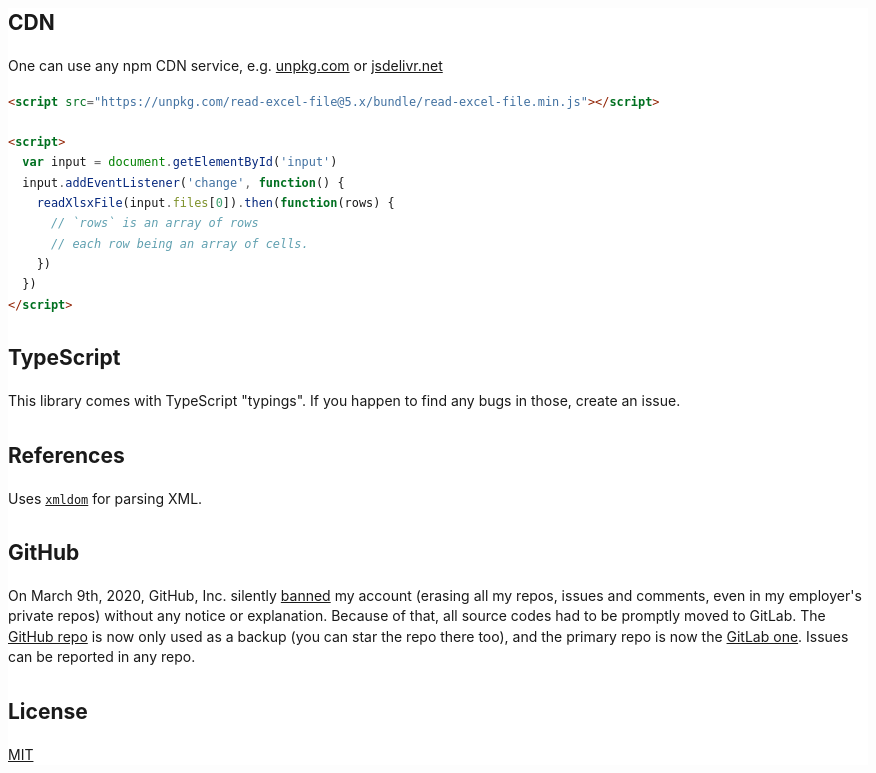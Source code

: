 ## CDN

One can use any npm CDN service, e.g. [unpkg.com](https://unpkg.com) or [jsdelivr.net](https://jsdelivr.net)

```html
<script src="https://unpkg.com/read-excel-file@5.x/bundle/read-excel-file.min.js"></script>

<script>
  var input = document.getElementById('input')
  input.addEventListener('change', function() {
    readXlsxFile(input.files[0]).then(function(rows) {
      // `rows` is an array of rows
      // each row being an array of cells.
    })
  })
</script>
```

## TypeScript

This library comes with TypeScript "typings". If you happen to find any bugs in those, create an issue.

## References

Uses [`xmldom`](https://github.com/jindw/xmldom) for parsing XML.

## GitHub

On March 9th, 2020, GitHub, Inc. silently [banned](https://medium.com/@catamphetamine/how-github-blocked-me-and-all-my-libraries-c32c61f061d3) my account (erasing all my repos, issues and comments, even in my employer's private repos) without any notice or explanation. Because of that, all source codes had to be promptly moved to GitLab. The [GitHub repo](https://github.com/catamphetamine/read-excel-file) is now only used as a backup (you can star the repo there too), and the primary repo is now the [GitLab one](https://gitlab.com/catamphetamine/read-excel-file). Issues can be reported in any repo.

## License

[MIT](LICENSE)


